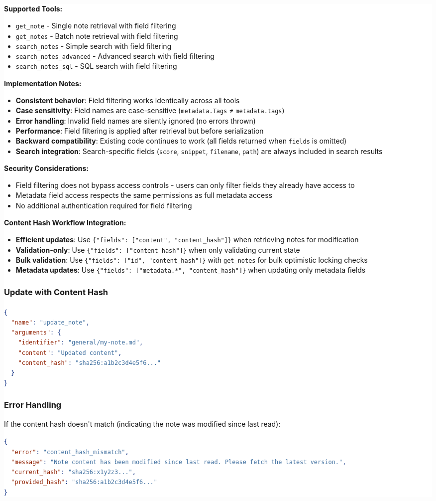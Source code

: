 **Supported Tools:**
- `get_note` - Single note retrieval with field filtering
- `get_notes` - Batch note retrieval with field filtering  
- `search_notes` - Simple search with field filtering
- `search_notes_advanced` - Advanced search with field filtering
- `search_notes_sql` - SQL search with field filtering

**Implementation Notes:**
- **Consistent behavior**: Field filtering works identically across all tools
- **Case sensitivity**: Field names are case-sensitive (`metadata.Tags` ≠ `metadata.tags`)
- **Error handling**: Invalid field names are silently ignored (no errors thrown)
- **Performance**: Field filtering is applied after retrieval but before serialization
- **Backward compatibility**: Existing code continues to work (all fields returned when `fields` is omitted)
- **Search integration**: Search-specific fields (`score`, `snippet`, `filename`, `path`) are always included in search results

**Security Considerations:**
- Field filtering does not bypass access controls - users can only filter fields they already have access to
- Metadata field access respects the same permissions as full metadata access
- No additional authentication required for field filtering

**Content Hash Workflow Integration:**
- **Efficient updates**: Use `{"fields": ["content", "content_hash"]}` when retrieving notes for modification
- **Validation-only**: Use `{"fields": ["content_hash"]}` when only validating current state
- **Bulk validation**: Use `{"fields": ["id", "content_hash"]}` with `get_notes` for bulk optimistic locking checks
- **Metadata updates**: Use `{"fields": ["metadata.*", "content_hash"]}` when updating only metadata fields

### Update with Content Hash

```json
{
  "name": "update_note",
  "arguments": {
    "identifier": "general/my-note.md",
    "content": "Updated content",
    "content_hash": "sha256:a1b2c3d4e5f6..."
  }
}
```

### Error Handling

If the content hash doesn't match (indicating the note was modified since last read):

```json
{
  "error": "content_hash_mismatch",
  "message": "Note content has been modified since last read. Please fetch the latest version.",
  "current_hash": "sha256:x1y2z3...",
  "provided_hash": "sha256:a1b2c3d4e5f6..."
}
```
